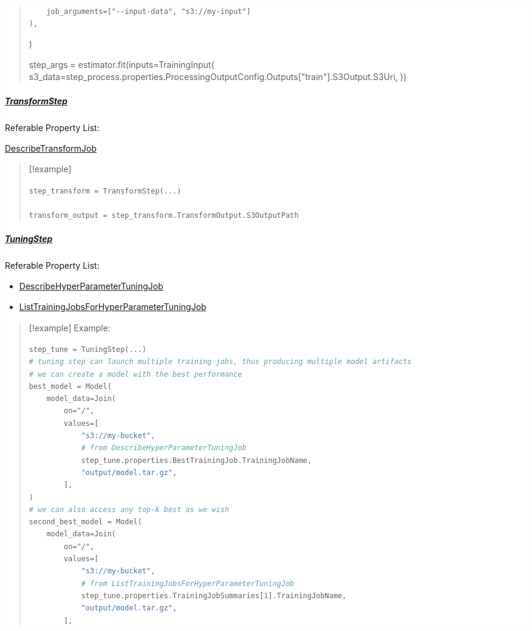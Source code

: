 >         job_arguments=["--input-data", "s3://my-input"]
>     ),
> )
> 
> step_args = estimator.fit(inputs=TrainingInput(
>     s3_data=step_process.properties.ProcessingOutputConfig.Outputs["train"].S3Output.S3Uri,
> ))
> ```

##### [TransformStep](https://sagemaker.readthedocs.io/en/v2.92.2/amazon_sagemaker_model_building_pipeline.html#id11)[](https://sagemaker.readthedocs.io/en/v2.92.2/amazon_sagemaker_model_building_pipeline.html#transformstep "Permalink to this headline")

Referable Property List:

[DescribeTransformJob](https://docs.aws.amazon.com/sagemaker/latest/APIReference/API_DescribeTransformJob.html#API_DescribeTransformJob_ResponseSyntax)

>[!example]
> ```python
> step_transform = TransformStep(...)
> 
> transform_output = step_transform.TransformOutput.S3OutputPath
> ```


##### [TuningStep](https://sagemaker.readthedocs.io/en/v2.92.2/amazon_sagemaker_model_building_pipeline.html#id12)

Referable Property List:

- [DescribeHyperParameterTuningJob](https://docs.aws.amazon.com/sagemaker/latest/APIReference/API_DescribeHyperParameterTuningJob.html#API_DescribeHyperParameterTuningJob_ResponseSyntax)
    
- [ListTrainingJobsForHyperParameterTuningJob](https://docs.aws.amazon.com/sagemaker/latest/APIReference/API_ListTrainingJobsForHyperParameterTuningJob.html#API_ListTrainingJobsForHyperParameterTuningJob_ResponseSyntax)
    

>[!example]
>Example:
> 
> ```python
> step_tune = TuningStep(...)
> # tuning step can launch multiple training jobs, thus producing multiple model artifacts
> # we can create a model with the best performance
> best_model = Model(
>     model_data=Join(
>         on="/",
>         values=[
>             "s3://my-bucket",
>             # from DescribeHyperParameterTuningJob
>             step_tune.properties.BestTrainingJob.TrainingJobName,
>             "output/model.tar.gz",
>         ],
> )
> # we can also access any top-k best as we wish
> second_best_model = Model(
>     model_data=Join(
>         on="/",
>         values=[
>             "s3://my-bucket",
>             # from ListTrainingJobsForHyperParameterTuningJob
>             step_tune.properties.TrainingJobSummaries[1].TrainingJobName,
>             "output/model.tar.gz",
>         ],